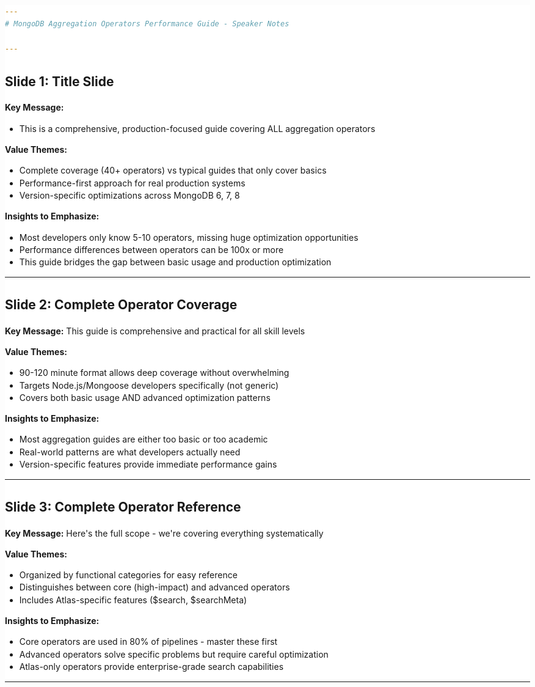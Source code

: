 ```yaml
---
# MongoDB Aggregation Operators Performance Guide - Speaker Notes

---
```


## Slide 1: Title Slide
**Key Message:** 
- This is a comprehensive, production-focused guide covering ALL aggregation operators

**Value Themes:** 

- Complete coverage (40+ operators) vs typical guides that only cover basics
- Performance-first approach for real production systems
- Version-specific optimizations across MongoDB 6, 7, 8

**Insights to Emphasize:**

- Most developers only know 5-10 operators, missing huge optimization opportunities
- Performance differences between operators can be 100x or more
- This guide bridges the gap between basic usage and production optimization

---

## Slide 2: Complete Operator Coverage
**Key Message:** This guide is comprehensive and practical for all skill levels

**Value Themes:**

- 90-120 minute format allows deep coverage without overwhelming
- Targets Node.js/Mongoose developers specifically (not generic)
- Covers both basic usage AND advanced optimization patterns

**Insights to Emphasize:**

- Most aggregation guides are either too basic or too academic
- Real-world patterns are what developers actually need
- Version-specific features provide immediate performance gains

---

## Slide 3: Complete Operator Reference
**Key Message:** Here's the full scope - we're covering everything systematically

**Value Themes:**

- Organized by functional categories for easy reference
- Distinguishes between core (high-impact) and advanced operators
- Includes Atlas-specific features ($search, $searchMeta)

**Insights to Emphasize:**

- Core operators are used in 80% of pipelines - master these first
- Advanced operators solve specific problems but require careful optimization
- Atlas-only operators provide enterprise-grade search capabilities

---